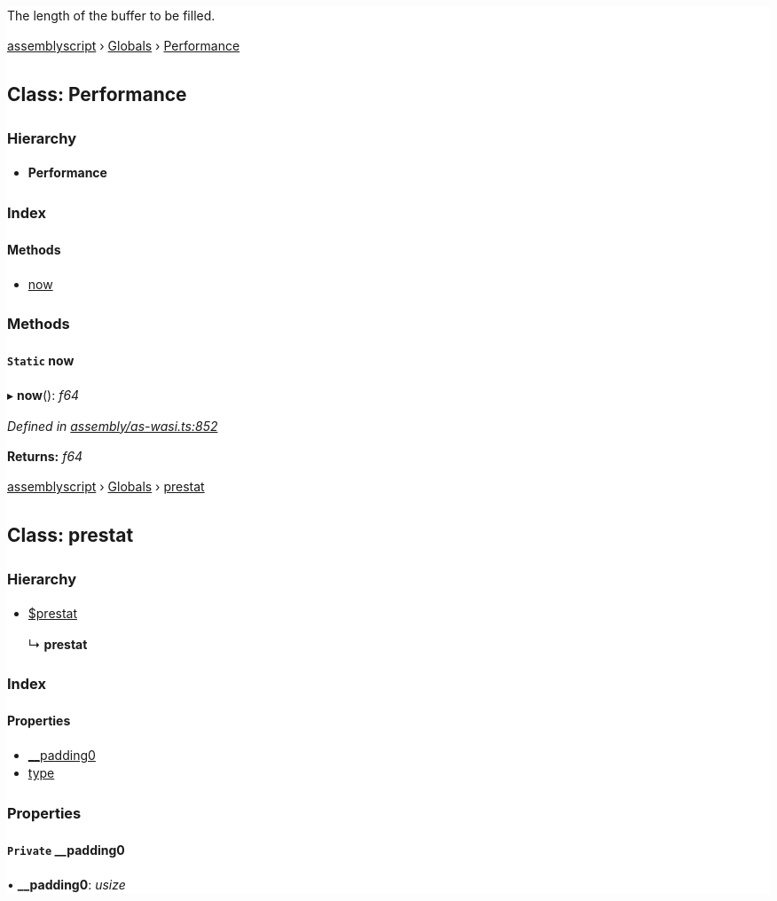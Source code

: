The length of the buffer to be filled.


<a name="classesperformancemd"></a>

[assemblyscript](#readmemd) › [Globals](#globalsmd) › [Performance](#classesperformancemd)

## Class: Performance

### Hierarchy

* **Performance**

### Index

#### Methods

* [now](#static-now)

### Methods

#### `Static` now

▸ **now**(): *f64*

*Defined in [assembly/as-wasi.ts:852](https://github.com/torch2424/as-wasi/blob/5b6c28b/assembly/as-wasi.ts#L852)*

**Returns:** *f64*


<a name="classesprestatmd"></a>

[assemblyscript](#readmemd) › [Globals](#globalsmd) › [prestat](#classesprestatmd)

## Class: prestat

### Hierarchy

* [$prestat](#classes_prestatmd)

  ↳ **prestat**

### Index

#### Properties

* [__padding0](#private-__padding0)
* [type](#type)

### Properties

#### `Private` __padding0

• **__padding0**: *usize*

